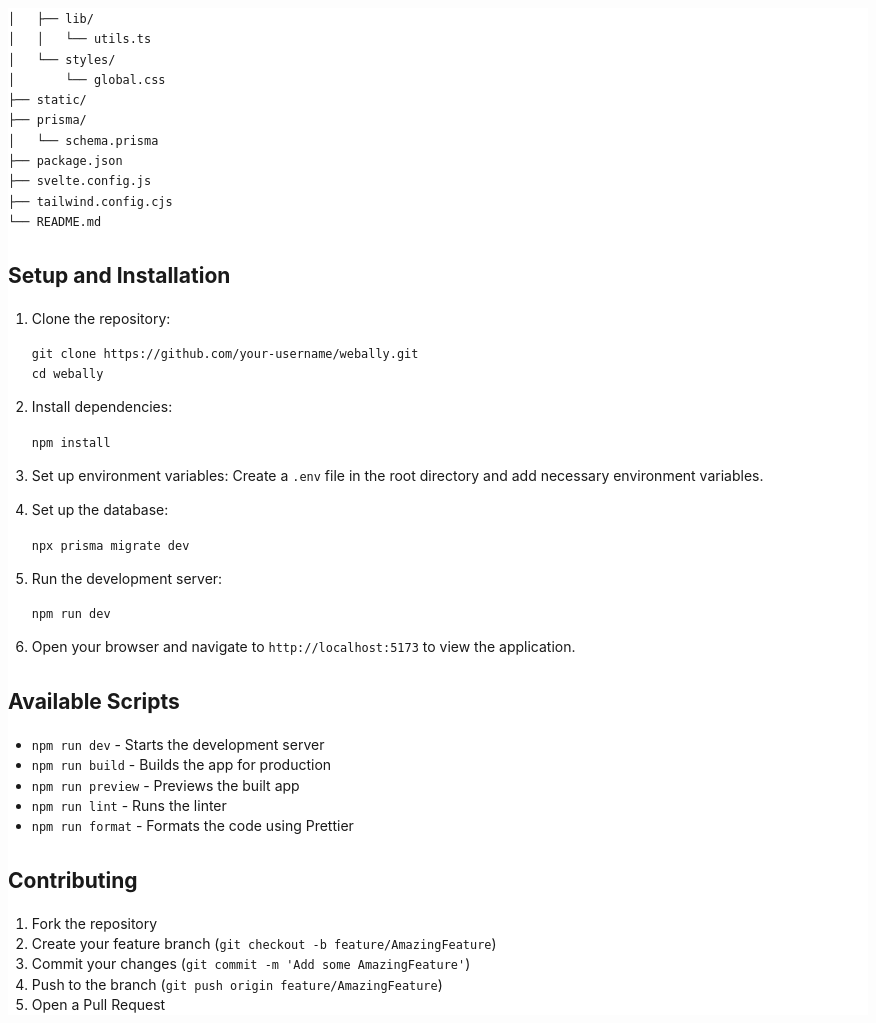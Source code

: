 ```
│   ├── lib/
│   │   └── utils.ts
│   └── styles/
│       └── global.css
├── static/
├── prisma/
│   └── schema.prisma
├── package.json
├── svelte.config.js
├── tailwind.config.cjs
└── README.md
```

## Setup and Installation

1. Clone the repository:
   ```
   git clone https://github.com/your-username/webally.git
   cd webally
   ```

2. Install dependencies:
   ```
   npm install
   ```

3. Set up environment variables:
   Create a `.env` file in the root directory and add necessary environment variables.

4. Set up the database:
   ```
   npx prisma migrate dev
   ```

5. Run the development server:
   ```
   npm run dev
   ```

6. Open your browser and navigate to `http://localhost:5173` to view the application.

## Available Scripts

- `npm run dev` - Starts the development server
- `npm run build` - Builds the app for production
- `npm run preview` - Previews the built app
- `npm run lint` - Runs the linter
- `npm run format` - Formats the code using Prettier

## Contributing

1. Fork the repository
2. Create your feature branch (`git checkout -b feature/AmazingFeature`)
3. Commit your changes (`git commit -m 'Add some AmazingFeature'`)
4. Push to the branch (`git push origin feature/AmazingFeature`)
5. Open a Pull Request
